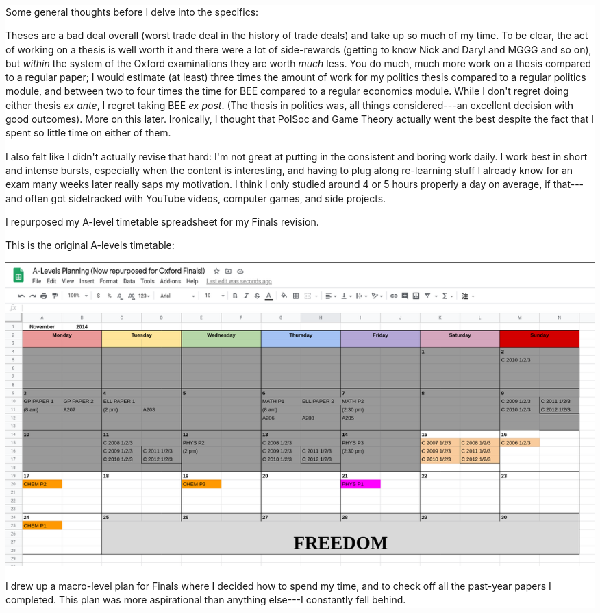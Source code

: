 Some general thoughts before I delve into the specifics:

Theses are a bad deal overall (worst trade deal in the history of trade deals)
and take up so much of my time. To be clear, the act of working on a thesis is
well worth it and there were a lot of side-rewards (getting to know Nick and
Daryl and MGGG and so on), but _within_ the system of the Oxford examinations
they are worth _much_ less. You do much, much more work on a thesis compared to
a regular paper; I would estimate (at least) three times the amount of work for
my politics thesis compared to a regular politics module, and between two to
four times the time for BEE compared to a regular economics module. While I
don't regret doing either thesis _ex ante_, I regret taking BEE _ex post_. (The
thesis in politics was, all things considered---an excellent decision with
good outcomes). More on this later. Ironically, I thought that PolSoc and
Game Theory actually went the best despite the fact that I spent so little time
on either of them.

I also felt like I didn't actually revise that hard: I'm not great at putting
in the consistent and boring work daily. I work best in short and intense
bursts, especially when the content is interesting, and having to plug along
re-learning stuff I already know for an exam many weeks later really saps my
motivation. I think I only studied around 4 or 5 hours properly a day on
average, if that---and often got sidetracked with YouTube videos, computer
games, and side projects.

I repurposed my A-level timetable spreadsheet for my Finals revision.

This is the original A-levels timetable:

![The original A levels timetable](/img/finals_2020/a_levels_timetable.png)

I drew up a macro-level plan for Finals where I decided how to spend my time,
and to check off all the past-year papers I completed.
This plan was more aspirational than anything
else---I constantly fell behind.
